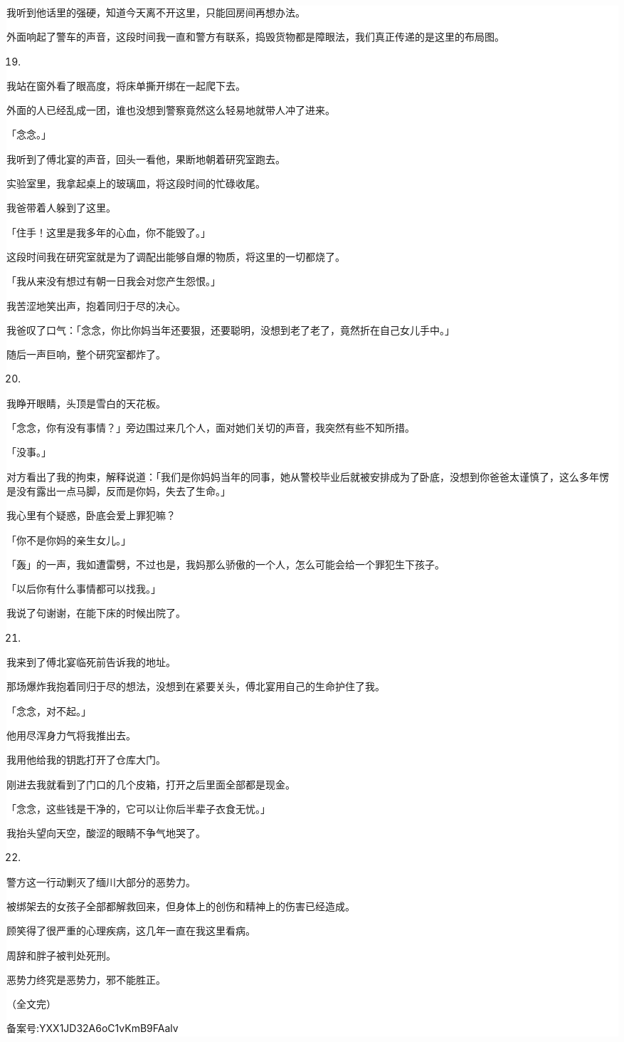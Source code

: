 我听到他话里的强硬，知道今天离不开这里，只能回房间再想办法。

外面响起了警车的声音，这段时间我一直和警方有联系，捣毁货物都是障眼法，我们真正传递的是这里的布局图。

19.

我站在窗外看了眼高度，将床单撕开绑在一起爬下去。

外面的人已经乱成一团，谁也没想到警察竟然这么轻易地就带人冲了进来。

「念念。」

我听到了傅北宴的声音，回头一看他，果断地朝着研究室跑去。

实验室里，我拿起桌上的玻璃皿，将这段时间的忙碌收尾。

我爸带着人躲到了这里。

「住手！这里是我多年的心血，你不能毁了。」

这段时间我在研究室就是为了调配出能够自爆的物质，将这里的一切都烧了。

「我从来没有想过有朝一日我会对您产生怨恨。」

我苦涩地笑出声，抱着同归于尽的决心。

我爸叹了口气：「念念，你比你妈当年还要狠，还要聪明，没想到老了老了，竟然折在自己女儿手中。」

随后一声巨响，整个研究室都炸了。

20.

我睁开眼睛，头顶是雪白的天花板。

「念念，你有没有事情？」旁边围过来几个人，面对她们关切的声音，我突然有些不知所措。

「没事。」

对方看出了我的拘束，解释说道：「我们是你妈妈当年的同事，她从警校毕业后就被安排成为了卧底，没想到你爸爸太谨慎了，这么多年愣是没有露出一点马脚，反而是你妈，失去了生命。」

我心里有个疑惑，卧底会爱上罪犯嘛？

「你不是你妈的亲生女儿。」

「轰」的一声，我如遭雷劈，不过也是，我妈那么骄傲的一个人，怎么可能会给一个罪犯生下孩子。

「以后你有什么事情都可以找我。」

我说了句谢谢，在能下床的时候出院了。

21.

我来到了傅北宴临死前告诉我的地址。

那场爆炸我抱着同归于尽的想法，没想到在紧要关头，傅北宴用自己的生命护住了我。

「念念，对不起。」

他用尽浑身力气将我推出去。

我用他给我的钥匙打开了仓库大门。

刚进去我就看到了门口的几个皮箱，打开之后里面全部都是现金。

「念念，这些钱是干净的，它可以让你后半辈子衣食无忧。」

我抬头望向天空，酸涩的眼睛不争气地哭了。

22.

警方这一行动剿灭了缅川大部分的恶势力。

被绑架去的女孩子全部都解救回来，但身体上的创伤和精神上的伤害已经造成。

顾笑得了很严重的心理疾病，这几年一直在我这里看病。

周辞和胖子被判处死刑。

恶势力终究是恶势力，邪不能胜正。

（全文完）

备案号:YXX1JD32A6oC1vKmB9FAalv
